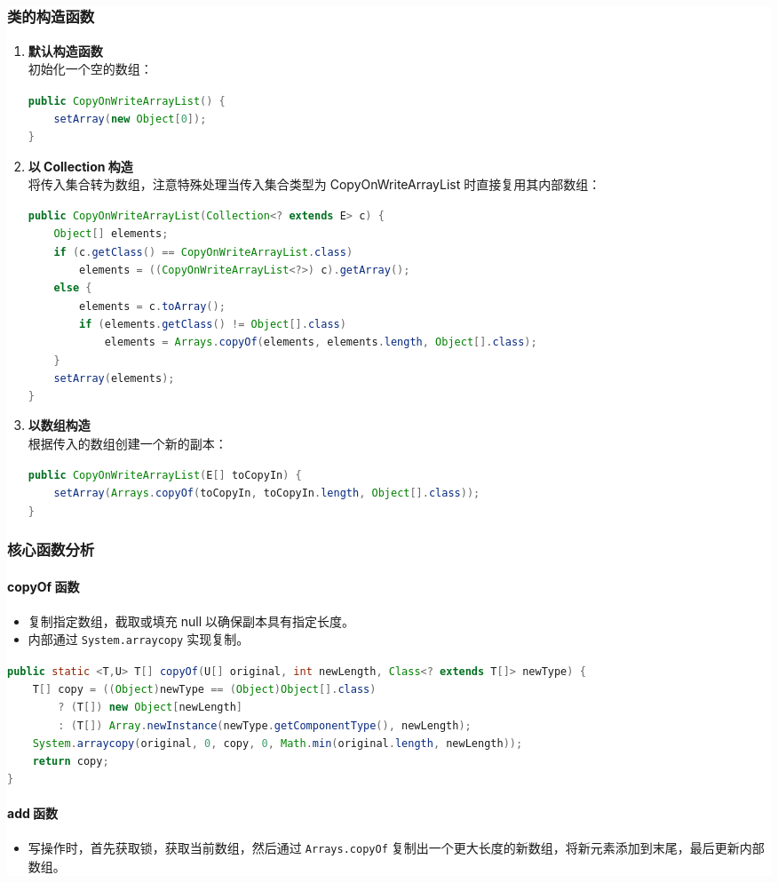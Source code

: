 ### 类的构造函数

1. **默认构造函数**  
   初始化一个空的数组：
   ```java
   public CopyOnWriteArrayList() {
       setArray(new Object[0]);
   }
   ```

2. **以 Collection 构造**  
   将传入集合转为数组，注意特殊处理当传入集合类型为 CopyOnWriteArrayList 时直接复用其内部数组：
   ```java
   public CopyOnWriteArrayList(Collection<? extends E> c) {
       Object[] elements;
       if (c.getClass() == CopyOnWriteArrayList.class)
           elements = ((CopyOnWriteArrayList<?>) c).getArray();
       else {
           elements = c.toArray();
           if (elements.getClass() != Object[].class)
               elements = Arrays.copyOf(elements, elements.length, Object[].class);
       }
       setArray(elements);
   }
   ```

3. **以数组构造**  
   根据传入的数组创建一个新的副本：
   ```java
   public CopyOnWriteArrayList(E[] toCopyIn) {
       setArray(Arrays.copyOf(toCopyIn, toCopyIn.length, Object[].class));
   }
   ```

### 核心函数分析

#### copyOf 函数

- 复制指定数组，截取或填充 null 以确保副本具有指定长度。
- 内部通过 `System.arraycopy` 实现复制。

```java
public static <T,U> T[] copyOf(U[] original, int newLength, Class<? extends T[]> newType) {
    T[] copy = ((Object)newType == (Object)Object[].class)
        ? (T[]) new Object[newLength]
        : (T[]) Array.newInstance(newType.getComponentType(), newLength);
    System.arraycopy(original, 0, copy, 0, Math.min(original.length, newLength));
    return copy;
}
```

#### add 函数

- 写操作时，首先获取锁，获取当前数组，然后通过 `Arrays.copyOf` 复制出一个更大长度的新数组，将新元素添加到末尾，最后更新内部数组。
